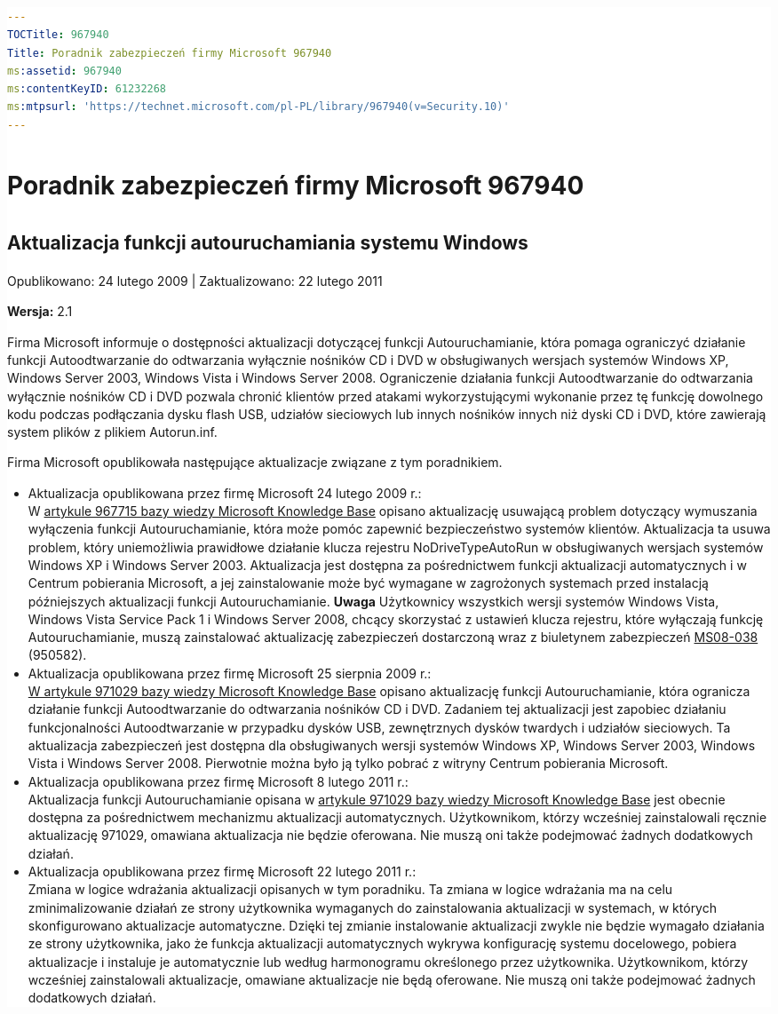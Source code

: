 ```yaml
---
TOCTitle: 967940
Title: Poradnik zabezpieczeń firmy Microsoft 967940
ms:assetid: 967940
ms:contentKeyID: 61232268
ms:mtpsurl: 'https://technet.microsoft.com/pl-PL/library/967940(v=Security.10)'
---
```


Poradnik zabezpieczeń firmy Microsoft 967940
============================================

Aktualizacja funkcji autouruchamiania systemu Windows
-----------------------------------------------------

Opublikowano: 24 lutego 2009 | Zaktualizowano: 22 lutego 2011

**Wersja:** 2.1

Firma Microsoft informuje o dostępności aktualizacji dotyczącej funkcji Autouruchamianie, która pomaga ograniczyć działanie funkcji Autoodtwarzanie do odtwarzania wyłącznie nośników CD i DVD w obsługiwanych wersjach systemów Windows XP, Windows Server 2003, Windows Vista i Windows Server 2008. Ograniczenie działania funkcji Autoodtwarzanie do odtwarzania wyłącznie nośników CD i DVD pozwala chronić klientów przed atakami wykorzystującymi wykonanie przez tę funkcję dowolnego kodu podczas podłączania dysku flash USB, udziałów sieciowych lub innych nośników innych niż dyski CD i DVD, które zawierają system plików z plikiem Autorun.inf.

Firma Microsoft opublikowała następujące aktualizacje związane z tym poradnikiem.

-   Aktualizacja opublikowana przez firmę Microsoft 24 lutego 2009 r.:    
    W [artykule 967715 bazy wiedzy Microsoft Knowledge Base](http://support.microsoft.com/kb/967715) opisano aktualizację usuwającą problem dotyczący wymuszania wyłączenia funkcji Autouruchamianie, która może pomóc zapewnić bezpieczeństwo systemów klientów. Aktualizacja ta usuwa problem, który uniemożliwia prawidłowe działanie klucza rejestru NoDriveTypeAutoRun w obsługiwanych wersjach systemów Windows XP i Windows Server 2003. Aktualizacja jest dostępna za pośrednictwem funkcji aktualizacji automatycznych i w Centrum pobierania Microsoft, a jej zainstalowanie może być wymagane w zagrożonych systemach przed instalacją późniejszych aktualizacji funkcji Autouruchamianie.
      **Uwaga** Użytkownicy wszystkich wersji systemów Windows Vista, Windows Vista Service Pack 1 i Windows Server 2008, chcący skorzystać z ustawień klucza rejestru, które wyłączają funkcję Autouruchamianie, muszą zainstalować aktualizację zabezpieczeń dostarczoną wraz z biuletynem zabezpieczeń [MS08-038](http://go.microsoft.com/fwlink/?linkid=117296) (950582).
-   Aktualizacja opublikowana przez firmę Microsoft 25 sierpnia 2009 r.:    
    [W artykule 971029 bazy wiedzy Microsoft Knowledge Base](http://support.microsoft.com/kb/971029) opisano aktualizację funkcji Autouruchamianie, która ogranicza działanie funkcji Autoodtwarzanie do odtwarzania nośników CD i DVD. Zadaniem tej aktualizacji jest zapobiec działaniu funkcjonalności Autoodtwarzanie w przypadku dysków USB, zewnętrznych dysków twardych i udziałów sieciowych. Ta aktualizacja zabezpieczeń jest dostępna dla obsługiwanych wersji systemów Windows XP, Windows Server 2003, Windows Vista i Windows Server 2008. Pierwotnie można było ją tylko pobrać z witryny Centrum pobierania Microsoft.
-   Aktualizacja opublikowana przez firmę Microsoft 8 lutego 2011 r.:    
    Aktualizacja funkcji Autouruchamianie opisana w [artykule 971029 bazy wiedzy Microsoft Knowledge Base](http://support.microsoft.com/kb/971029) jest obecnie dostępna za pośrednictwem mechanizmu aktualizacji automatycznych. Użytkownikom, którzy wcześniej zainstalowali ręcznie aktualizację 971029, omawiana aktualizacja nie będzie oferowana. Nie muszą oni także podejmować żadnych dodatkowych działań.
-   Aktualizacja opublikowana przez firmę Microsoft 22 lutego 2011 r.:    
    Zmiana w logice wdrażania aktualizacji opisanych w tym poradniku. Ta zmiana w logice wdrażania ma na celu zminimalizowanie działań ze strony użytkownika wymaganych do zainstalowania aktualizacji w systemach, w których skonfigurowano aktualizacje automatyczne. Dzięki tej zmianie instalowanie aktualizacji zwykle nie będzie wymagało działania ze strony użytkownika, jako że funkcja aktualizacji automatycznych wykrywa konfigurację systemu docelowego, pobiera aktualizacje i instaluje je automatycznie lub według harmonogramu określonego przez użytkownika.
    Użytkownikom, którzy wcześniej zainstalowali aktualizacje, omawiane aktualizacje nie będą oferowane. Nie muszą oni także podejmować żadnych dodatkowych działań.
